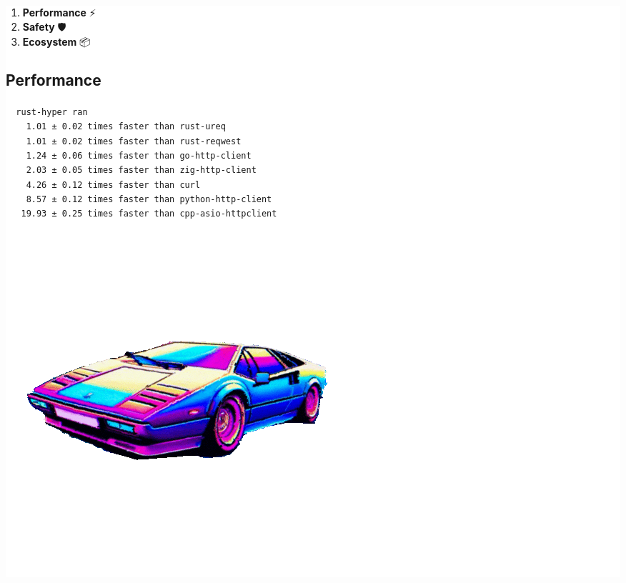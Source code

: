 







1. **Performance** ⚡
2. **Safety** 🛡️
3. **Ecosystem** 📦



## Performance



```
  rust-hyper ran
    1.01 ± 0.02 times faster than rust-ureq
    1.01 ± 0.02 times faster than rust-reqwest
    1.24 ± 0.06 times faster than go-http-client
    2.03 ± 0.05 times faster than zig-http-client
    4.26 ± 0.12 times faster than curl
    8.57 ± 0.12 times faster than python-http-client
   19.93 ± 0.25 times faster than cpp-asio-httpclient
```





[](https://github.com/orhun/zig-http-benchmarks)



![](assets/car.gif)
